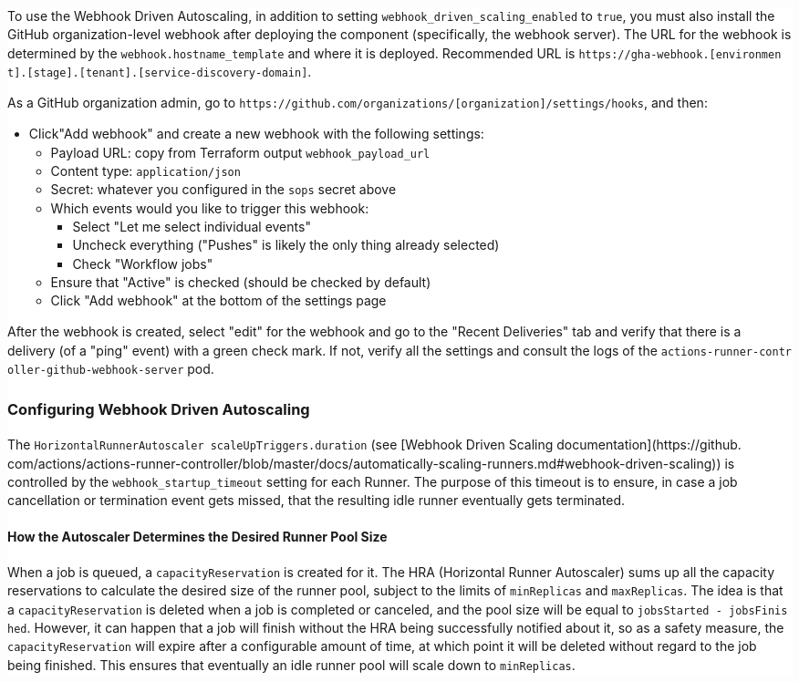 To use the Webhook Driven Autoscaling, in addition to setting `webhook_driven_scaling_enabled` to `true`, you must also
install the GitHub organization-level webhook after deploying the component (specifically, the webhook server). The URL
for the webhook is determined by the `webhook.hostname_template` and where it is deployed. Recommended URL is
`https://gha-webhook.[environment].[stage].[tenant].[service-discovery-domain]`.

As a GitHub organization admin, go to `https://github.com/organizations/[organization]/settings/hooks`, and then:

- Click"Add webhook" and create a new webhook with the following settings:
  - Payload URL: copy from Terraform output `webhook_payload_url`
  - Content type: `application/json`
  - Secret: whatever you configured in the `sops` secret above
  - Which events would you like to trigger this webhook:
    - Select "Let me select individual events"
    - Uncheck everything ("Pushes" is likely the only thing already selected)
    - Check "Workflow jobs"
  - Ensure that "Active" is checked (should be checked by default)
  - Click "Add webhook" at the bottom of the settings page

After the webhook is created, select "edit" for the webhook and go to the "Recent Deliveries" tab and verify that there
is a delivery (of a "ping" event) with a green check mark. If not, verify all the settings and consult the logs of the
`actions-runner-controller-github-webhook-server` pod.

### Configuring Webhook Driven Autoscaling

The `HorizontalRunnerAutoscaler scaleUpTriggers.duration` (see [Webhook Driven Scaling documentation](https://github.
com/actions/actions-runner-controller/blob/master/docs/automatically-scaling-runners.md#webhook-driven-scaling)) is
controlled by the `webhook_startup_timeout` setting for each Runner. The purpose of this timeout is to ensure, in case a
job cancellation or termination event gets missed, that the resulting idle runner eventually gets terminated.

#### How the Autoscaler Determines the Desired Runner Pool Size

When a job is queued, a `capacityReservation` is created for it. The HRA (Horizontal Runner Autoscaler) sums up all the
capacity reservations to calculate the desired size of the runner pool, subject to the limits of `minReplicas` and
`maxReplicas`. The idea is that a `capacityReservation` is deleted when a job is completed or canceled, and the pool
size will be equal to `jobsStarted - jobsFinished`. However, it can happen that a job will finish without the HRA being
successfully notified about it, so as a safety measure, the `capacityReservation` will expire after a configurable
amount of time, at which point it will be deleted without regard to the job being finished. This ensures that eventually
an idle runner pool will scale down to `minReplicas`.
